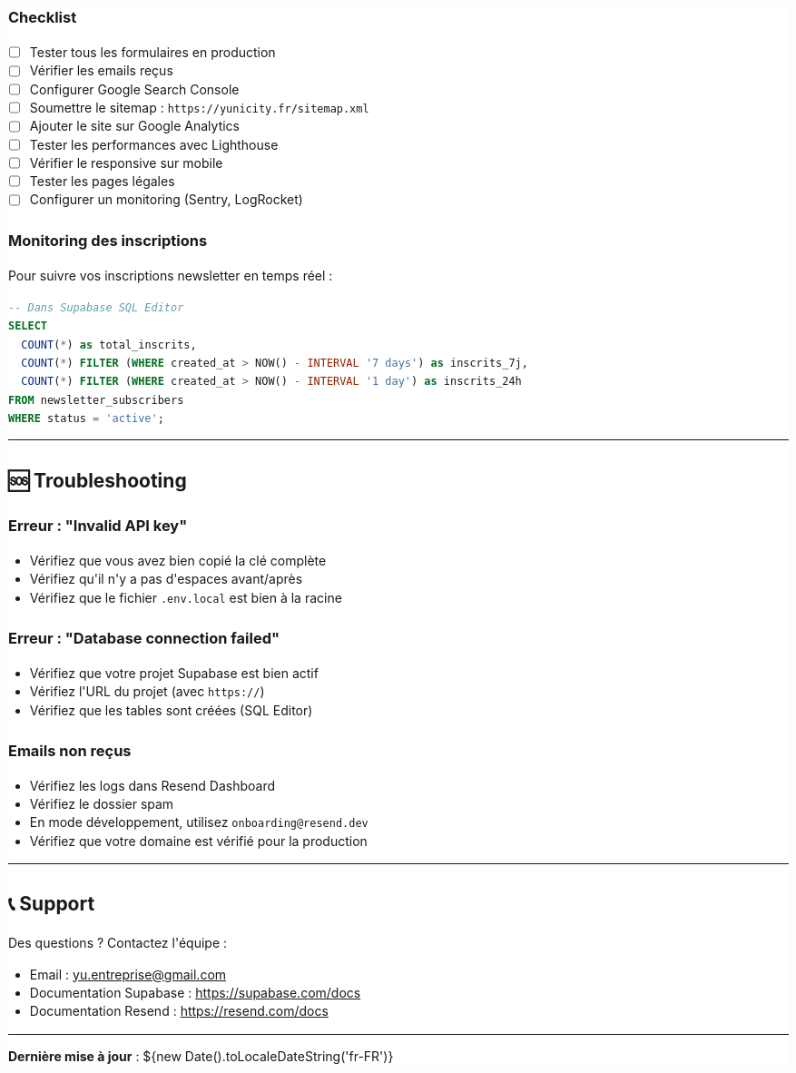 ### Checklist

- [ ] Tester tous les formulaires en production
- [ ] Vérifier les emails reçus
- [ ] Configurer Google Search Console
- [ ] Soumettre le sitemap : `https://yunicity.fr/sitemap.xml`
- [ ] Ajouter le site sur Google Analytics
- [ ] Tester les performances avec Lighthouse
- [ ] Vérifier le responsive sur mobile
- [ ] Tester les pages légales
- [ ] Configurer un monitoring (Sentry, LogRocket)

### Monitoring des inscriptions

Pour suivre vos inscriptions newsletter en temps réel :

```sql
-- Dans Supabase SQL Editor
SELECT 
  COUNT(*) as total_inscrits,
  COUNT(*) FILTER (WHERE created_at > NOW() - INTERVAL '7 days') as inscrits_7j,
  COUNT(*) FILTER (WHERE created_at > NOW() - INTERVAL '1 day') as inscrits_24h
FROM newsletter_subscribers
WHERE status = 'active';
```

---

## 🆘 Troubleshooting

### Erreur : "Invalid API key"
- Vérifiez que vous avez bien copié la clé complète
- Vérifiez qu'il n'y a pas d'espaces avant/après
- Vérifiez que le fichier `.env.local` est bien à la racine

### Erreur : "Database connection failed"
- Vérifiez que votre projet Supabase est bien actif
- Vérifiez l'URL du projet (avec `https://`)
- Vérifiez que les tables sont créées (SQL Editor)

### Emails non reçus
- Vérifiez les logs dans Resend Dashboard
- Vérifiez le dossier spam
- En mode développement, utilisez `onboarding@resend.dev`
- Vérifiez que votre domaine est vérifié pour la production

---

## 📞 Support

Des questions ? Contactez l'équipe :
- Email : yu.entreprise@gmail.com
- Documentation Supabase : https://supabase.com/docs
- Documentation Resend : https://resend.com/docs

---

**Dernière mise à jour** : ${new Date().toLocaleDateString('fr-FR')}
